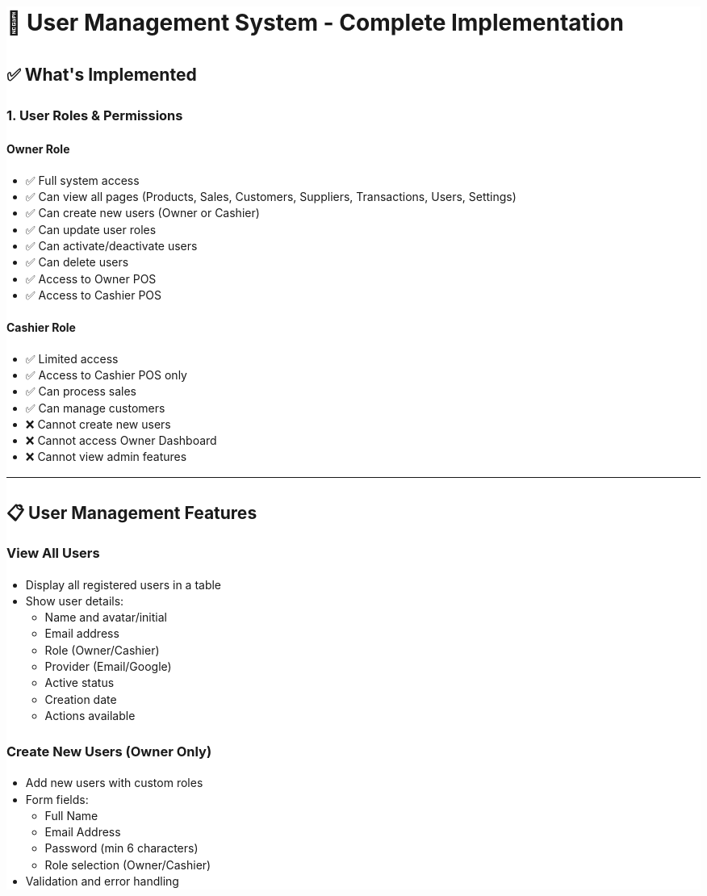 # 👥 User Management System - Complete Implementation

## ✅ What's Implemented

### 1. **User Roles & Permissions**

#### Owner Role
- ✅ Full system access
- ✅ Can view all pages (Products, Sales, Customers, Suppliers, Transactions, Users, Settings)
- ✅ Can create new users (Owner or Cashier)
- ✅ Can update user roles
- ✅ Can activate/deactivate users
- ✅ Can delete users
- ✅ Access to Owner POS
- ✅ Access to Cashier POS

#### Cashier Role
- ✅ Limited access
- ✅ Access to Cashier POS only
- ✅ Can process sales
- ✅ Can manage customers
- ❌ Cannot create new users
- ❌ Cannot access Owner Dashboard
- ❌ Cannot view admin features

---

## 📋 User Management Features

### **View All Users**
- Display all registered users in a table
- Show user details:
  - Name and avatar/initial
  - Email address
  - Role (Owner/Cashier)
  - Provider (Email/Google)
  - Active status
  - Creation date
  - Actions available

### **Create New Users** (Owner Only)
- Add new users with custom roles
- Form fields:
  - Full Name
  - Email Address
  - Password (min 6 characters)
  - Role selection (Owner/Cashier)
- Validation and error handling
